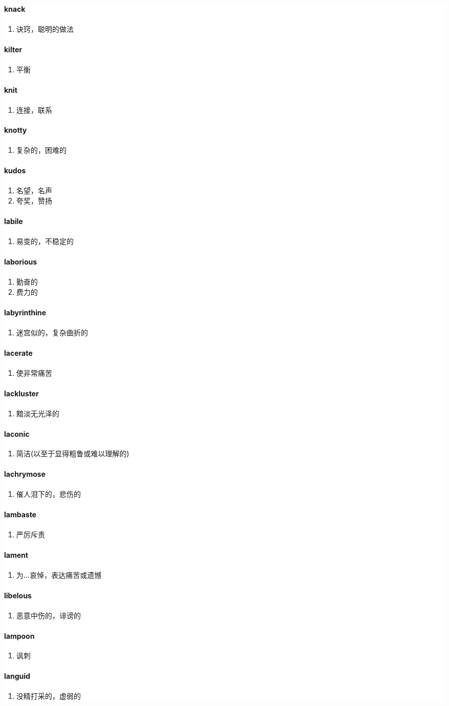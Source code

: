 #### knack
1. 诀窍，聪明的做法

#### kilter
1. 平衡

#### knit
1. 连接，联系

#### knotty
1. 复杂的，困难的

#### kudos
1. 名望，名声
2. 夸奖，赞扬

#### labile
1. 易变的，不稳定的

#### laborious
1. 勤奋的
2. 费力的

#### labyrinthine
1. 迷宫似的，复杂曲折的

#### lacerate
1. 使非常痛苦

#### lackluster
1. 黯淡无光泽的

#### laconic
1. 简洁(以至于显得粗鲁或难以理解的)

#### lachrymose
1. 催人泪下的，悲伤的

#### lambaste
1. 严厉斥责

#### lament
1. 为...哀悼，表达痛苦或遗憾

#### libelous
1. 恶意中伤的，诽谤的

#### lampoon
1. 讽刺

#### languid
1. 没精打采的，虚弱的
